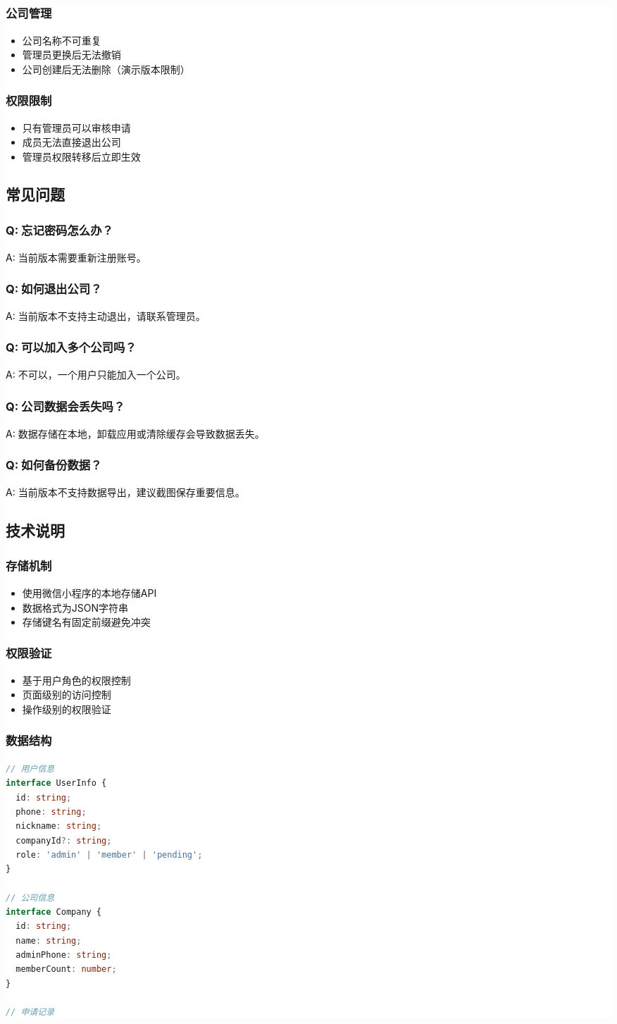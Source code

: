 ### 公司管理
- 公司名称不可重复
- 管理员更换后无法撤销
- 公司创建后无法删除（演示版本限制）

### 权限限制
- 只有管理员可以审核申请
- 成员无法直接退出公司
- 管理员权限转移后立即生效

## 常见问题

### Q: 忘记密码怎么办？
A: 当前版本需要重新注册账号。

### Q: 如何退出公司？
A: 当前版本不支持主动退出，请联系管理员。

### Q: 可以加入多个公司吗？
A: 不可以，一个用户只能加入一个公司。

### Q: 公司数据会丢失吗？
A: 数据存储在本地，卸载应用或清除缓存会导致数据丢失。

### Q: 如何备份数据？
A: 当前版本不支持数据导出，建议截图保存重要信息。

## 技术说明

### 存储机制
- 使用微信小程序的本地存储API
- 数据格式为JSON字符串
- 存储键名有固定前缀避免冲突

### 权限验证
- 基于用户角色的权限控制
- 页面级别的访问控制
- 操作级别的权限验证

### 数据结构
```typescript
// 用户信息
interface UserInfo {
  id: string;
  phone: string;
  nickname: string;
  companyId?: string;
  role: 'admin' | 'member' | 'pending';
}

// 公司信息
interface Company {
  id: string;
  name: string;
  adminPhone: string;
  memberCount: number;
}

// 申请记录
```